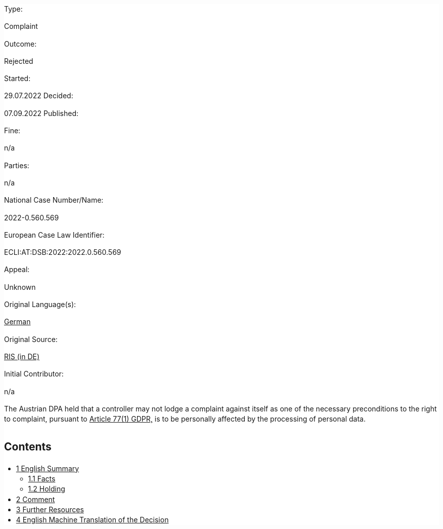 Type:

Complaint

Outcome:

Rejected

Started:

29.07.2022 Decided:

07.09.2022 Published:

Fine:

n/a

Parties:

n/a

National Case Number/Name:

2022-0.560.569

European Case Law Identifier:

ECLI:AT:DSB:2022:2022.0.560.569

Appeal:

Unknown  

Original Language(s):

[German](/index.php?title=Category:German "Category:German")

Original Source:

[RIS (in DE)](https://www.ris.bka.gv.at/Dokument.wxe?Abfrage=Dsk&Entscheidungsart=Undefined&Organ=Undefined&SucheNachRechtssatz=True&SucheNachText=True&GZ=&VonDatum=01.01.1990&BisDatum=&Norm=&ImRisSeitVonDatum=&ImRisSeitBisDatum=&ImRisSeit=ZweiWochen&ResultPageSize=100&Suchworte=DSGVO&Position=1&SkipToDocumentPage=true&ResultFunctionToken=5cf2cf8c-c00d-494f-9aa8-c6521a9dc55d&Dokumentnummer=DSBT_20220907_2022_0_560_569__00)

Initial Contributor:

n/a

The Austrian DPA held that a controller may not lodge a complaint against itself as one of the necessary preconditions to the right to complaint, pursuant to [Article 77(1) GDPR,](/index.php?title=Article_77_GDPR#1 "Article 77 GDPR") is to be personally affected by the processing of personal data.

## Contents

*   [1 English Summary](#English_Summary)
    *   [1.1 Facts](#Facts)
    *   [1.2 Holding](#Holding)
*   [2 Comment](#Comment)
*   [3 Further Resources](#Further_Resources)
*   [4 English Machine Translation of the Decision](#English_Machine_Translation_of_the_Decision)
